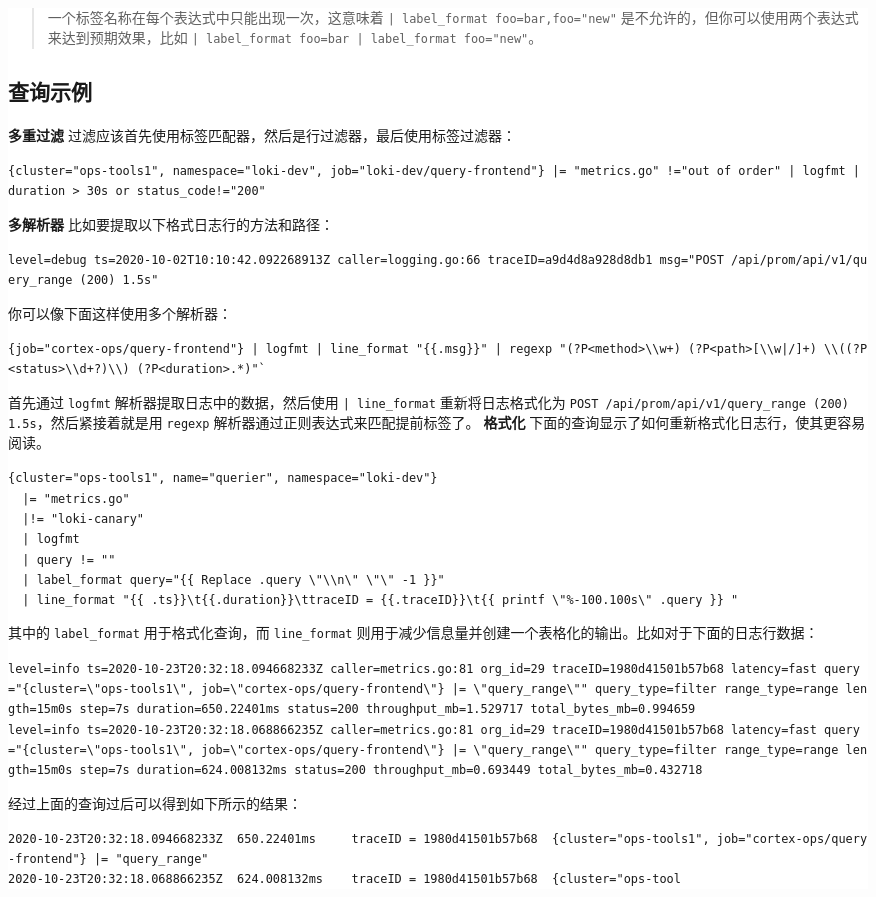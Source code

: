 > 一个标签名称在每个表达式中只能出现一次，这意味着 `| label_format foo=bar,foo="new"` 是不允许的，但你可以使用两个表达式来达到预期效果，比如 `| label_format foo=bar | label_format foo="new"`。

## 查询示例

**多重过滤**
过滤应该首先使用标签匹配器，然后是行过滤器，最后使用标签过滤器：

    {cluster="ops-tools1", namespace="loki-dev", job="loki-dev/query-frontend"} |= "metrics.go" !="out of order" | logfmt | duration > 30s or status_code!="200"

**多解析器**
比如要提取以下格式日志行的方法和路径：

    level=debug ts=2020-10-02T10:10:42.092268913Z caller=logging.go:66 traceID=a9d4d8a928d8db1 msg="POST /api/prom/api/v1/query_range (200) 1.5s"

你可以像下面这样使用多个解析器：

    {job="cortex-ops/query-frontend"} | logfmt | line_format "{{.msg}}" | regexp "(?P<method>\\w+) (?P<path>[\\w|/]+) \\((?P<status>\\d+?)\\) (?P<duration>.*)"`

首先通过 `logfmt` 解析器提取日志中的数据，然后使用 `| line_format` 重新将日志格式化为 `POST /api/prom/api/v1/query_range (200) 1.5s`，然后紧接着就是用 `regexp` 解析器通过正则表达式来匹配提前标签了。
**格式化**
下面的查询显示了如何重新格式化日志行，使其更容易阅读。

    {cluster="ops-tools1", name="querier", namespace="loki-dev"}
      |= "metrics.go"
      |!= "loki-canary"
      | logfmt
      | query != ""
      | label_format query="{{ Replace .query \"\\n\" \"\" -1 }}"
      | line_format "{{ .ts}}\t{{.duration}}\ttraceID = {{.traceID}}\t{{ printf \"%-100.100s\" .query }} "

其中的 `label_format` 用于格式化查询，而 `line_format` 则用于减少信息量并创建一个表格化的输出。比如对于下面的日志行数据：

    level=info ts=2020-10-23T20:32:18.094668233Z caller=metrics.go:81 org_id=29 traceID=1980d41501b57b68 latency=fast query="{cluster=\"ops-tools1\", job=\"cortex-ops/query-frontend\"} |= \"query_range\"" query_type=filter range_type=range length=15m0s step=7s duration=650.22401ms status=200 throughput_mb=1.529717 total_bytes_mb=0.994659
    level=info ts=2020-10-23T20:32:18.068866235Z caller=metrics.go:81 org_id=29 traceID=1980d41501b57b68 latency=fast query="{cluster=\"ops-tools1\", job=\"cortex-ops/query-frontend\"} |= \"query_range\"" query_type=filter range_type=range length=15m0s step=7s duration=624.008132ms status=200 throughput_mb=0.693449 total_bytes_mb=0.432718

经过上面的查询过后可以得到如下所示的结果：

    2020-10-23T20:32:18.094668233Z	650.22401ms	    traceID = 1980d41501b57b68	{cluster="ops-tools1", job="cortex-ops/query-frontend"} |= "query_range"
    2020-10-23T20:32:18.068866235Z	624.008132ms	traceID = 1980d41501b57b68	{cluster="ops-tool
